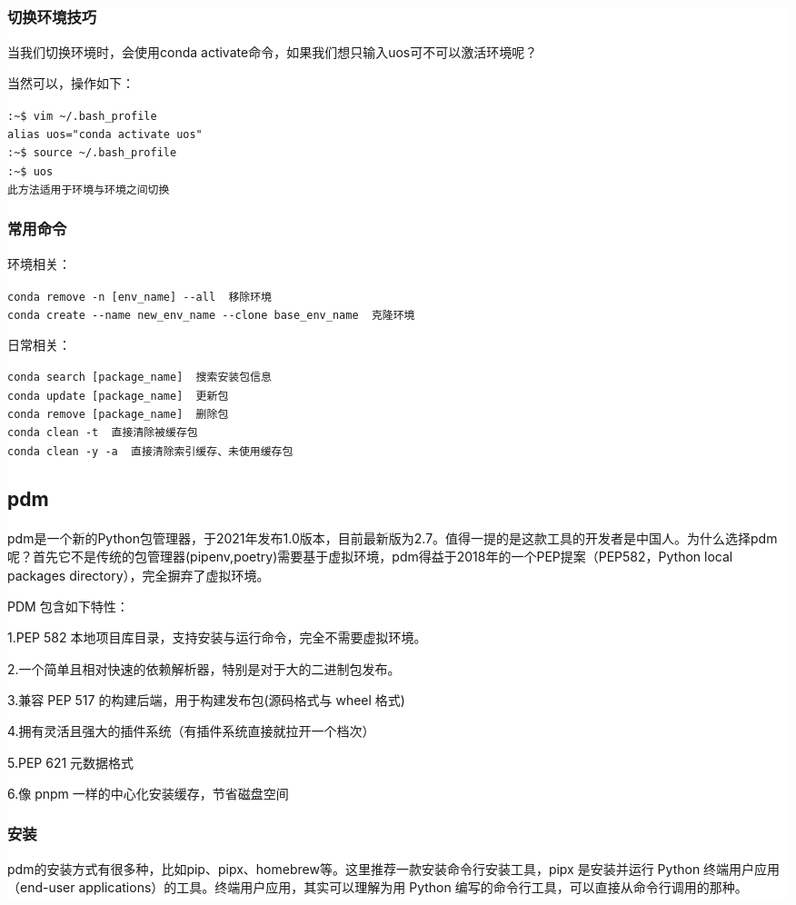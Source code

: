 ### 切换环境技巧

当我们切换环境时，会使用conda activate命令，如果我们想只输入uos可不可以激活环境呢？

当然可以，操作如下：

```plain
:~$ vim ~/.bash_profile
alias uos="conda activate uos"
:~$ source ~/.bash_profile
:~$ uos
此方法适用于环境与环境之间切换
```

### 常用命令

环境相关：

```plain
conda remove -n [env_name] --all  移除环境
conda create --name new_env_name --clone base_env_name  克隆环境
```

日常相关：

```plain
conda search [package_name]  搜索安装包信息
conda update [package_name]  更新包
conda remove [package_name]  删除包
conda clean -t  直接清除被缓存包
conda clean -y -a  直接清除索引缓存、未使用缓存包
```

## 

## pdm

pdm是一个新的Python包管理器，于2021年发布1.0版本，目前最新版为2.7。值得一提的是这款工具的开发者是中国人。为什么选择pdm呢？首先它不是传统的包管理器(pipenv,poetry)需要基于虚拟环境，pdm得益于2018年的一个PEP提案（PEP582，Python local packages directory），完全摒弃了虚拟环境。

PDM 包含如下特性：

1.PEP 582 本地项目库目录，支持安装与运行命令，完全不需要虚拟环境。

2.一个简单且相对快速的依赖解析器，特别是对于大的二进制包发布。

3.兼容 PEP 517 的构建后端，用于构建发布包(源码格式与 wheel 格式)

4.拥有灵活且强大的插件系统（有插件系统直接就拉开一个档次）

5.PEP 621 元数据格式

6.像 pnpm 一样的中心化安装缓存，节省磁盘空间

### 安装

pdm的安装方式有很多种，比如pip、pipx、homebrew等。这里推荐一款安装命令行安装工具，pipx 是安装并运行 Python 终端用户应用（end-user applications）的工具。终端用户应用，其实可以理解为用 Python 编写的命令行工具，可以直接从命令行调用的那种。
